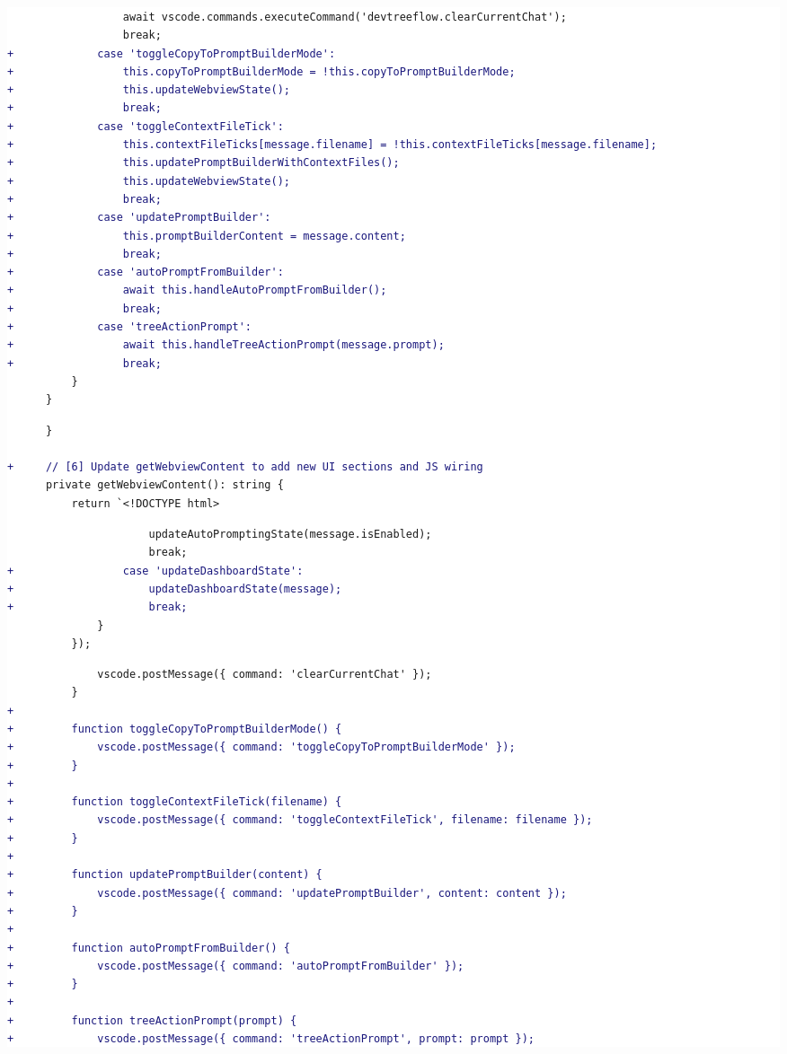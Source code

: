 ```diff
                  await vscode.commands.executeCommand('devtreeflow.clearCurrentChat');
                  break;
+             case 'toggleCopyToPromptBuilderMode':
+                 this.copyToPromptBuilderMode = !this.copyToPromptBuilderMode;
+                 this.updateWebviewState();
+                 break;
+             case 'toggleContextFileTick':
+                 this.contextFileTicks[message.filename] = !this.contextFileTicks[message.filename];
+                 this.updatePromptBuilderWithContextFiles();
+                 this.updateWebviewState();
+                 break;
+             case 'updatePromptBuilder':
+                 this.promptBuilderContent = message.content;
+                 break;
+             case 'autoPromptFromBuilder':
+                 await this.handleAutoPromptFromBuilder();
+                 break;
+             case 'treeActionPrompt':
+                 await this.handleTreeActionPrompt(message.prompt);
+                 break;
          }
      }
```

```diff
      }
  
+     // [6] Update getWebviewContent to add new UI sections and JS wiring
      private getWebviewContent(): string {
          return `<!DOCTYPE html>
```

```diff
                      updateAutoPromptingState(message.isEnabled);
                      break;
+                 case 'updateDashboardState':
+                     updateDashboardState(message);
+                     break;
              }
          });
```

```diff
              vscode.postMessage({ command: 'clearCurrentChat' });
          }
+ 
+         function toggleCopyToPromptBuilderMode() {
+             vscode.postMessage({ command: 'toggleCopyToPromptBuilderMode' });
+         }
+ 
+         function toggleContextFileTick(filename) {
+             vscode.postMessage({ command: 'toggleContextFileTick', filename: filename });
+         }
+ 
+         function updatePromptBuilder(content) {
+             vscode.postMessage({ command: 'updatePromptBuilder', content: content });
+         }
+ 
+         function autoPromptFromBuilder() {
+             vscode.postMessage({ command: 'autoPromptFromBuilder' });
+         }
+ 
+         function treeActionPrompt(prompt) {
+             vscode.postMessage({ command: 'treeActionPrompt', prompt: prompt });
```